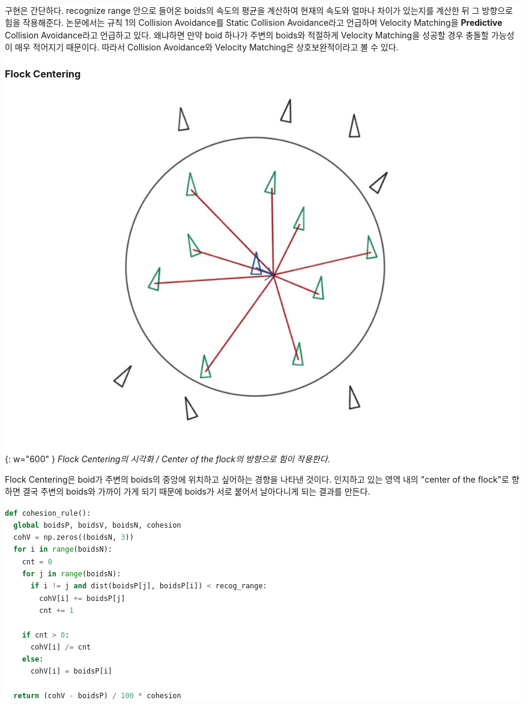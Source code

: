 구현은 간단하다. recognize range 안으로 들어온 boids의 속도의 평균을 계산하여 현재의 속도와 얼마나 차이가 있는지를 계산한 뒤 그 방향으로 힘을 작용해준다. 논문에서는 규칙 1의 Collision Avoidance를 Static Collision Avoidance라고 언급하며 Velocity Matching을 <b>Predictive</b> Collision Avoidance라고 언급하고 있다. 왜냐하면 만약 boid 하나가 주변의 boids와 적절하게 Velocity Matching을 성공할 경우 충돌할 가능성이 매우 적어지기 때문이다. 따라서 Collision Avoidance와 Velocity Matching은 상호보완적이라고 볼 수 있다.

### Flock Centering

![Flock Centering](/assets/img/boids/1/coh-img.jpeg){: w="600" }
_Flock Centering의 시각화 / Center of the flock의 방향으로 힘이 작용한다._

Flock Centering은 boid가 주변의 boids의 중앙에 위치하고 싶어하는 경향을 나타낸 것이다. 인지하고 있는 영역 내의 "center of the flock"로 향하면 결국 주변의 boids와 가까이 가게 되기 때문에 boids가 서로 붙어서 날아다니게 되는 결과를 만든다. 

``` python
def cohesion_rule():
  global boidsP, boidsV, boidsN, cohesion
  cohV = np.zeros((boidsN, 3))
  for i in range(boidsN):
    cnt = 0
    for j in range(boidsN):
      if i != j and dist(boidsP[j], boidsP[i]) < recog_range:
        cohV[i] += boidsP[j]
        cnt += 1

    if cnt > 0:
      cohV[i] /= cnt
    else:
      cohV[i] = boidsP[i]

  return (cohV - boidsP) / 100 * cohesion
```
